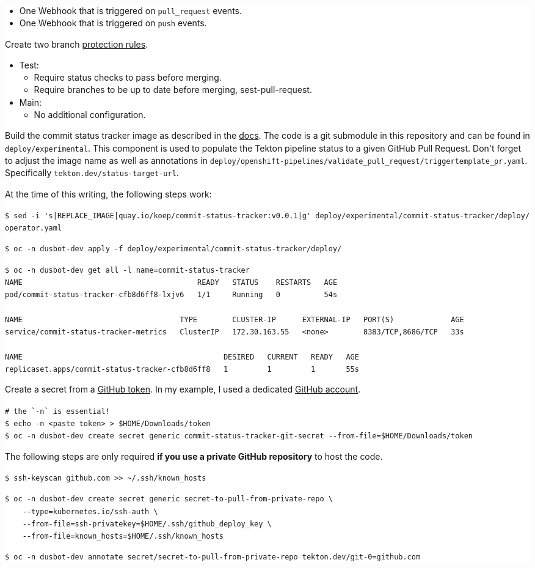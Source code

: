 - One Webhook that is triggered on `pull_request` events.
- One Webhook that is triggered on `push` events.

Create two branch [protection rules](https://github.com/koep/dusbot/settings/branch_protection_rules/).

- Test:
    - Require status checks to pass before merging.
	- Require branches to be up to date before merging, sest-pull-request.
- Main:
    - No additional configuration.

Build the commit status tracker image as described in the [docs](https://github.com/tektoncd/experimental/tree/master/commit-status-tracker). The code is a git submodule in this repository and can be found in `deploy/experimental`. This component is used to populate the Tekton pipeline status to a given GitHub Pull Request. Don't forget to adjust the image name as well as annotations in `deploy/openshift-pipelines/validate_pull_request/triggertemplate_pr.yaml`. Specifically `tekton.dev/status-target-url`.

At the time of this writing, the following steps work:

```
$ sed -i 's|REPLACE_IMAGE|quay.io/koep/commit-status-tracker:v0.0.1|g' deploy/experimental/commit-status-tracker/deploy/operator.yaml
```
```
$ oc -n dusbot-dev apply -f deploy/experimental/commit-status-tracker/deploy/
```
```
$ oc -n dusbot-dev get all -l name=commit-status-tracker
NAME                                        READY   STATUS    RESTARTS   AGE
pod/commit-status-tracker-cfb8d6ff8-lxjv6   1/1     Running   0          54s

NAME                                    TYPE        CLUSTER-IP      EXTERNAL-IP   PORT(S)             AGE
service/commit-status-tracker-metrics   ClusterIP   172.30.163.55   <none>        8383/TCP,8686/TCP   33s

NAME                                              DESIRED   CURRENT   READY   AGE
replicaset.apps/commit-status-tracker-cfb8d6ff8   1         1         1       55s
```

Create a secret from a [GitHub token](https://github.com/settings/tokens/new). In my example, I used a dedicated [GitHub account](https://github.com/AbsolutelyNotARobot).

```
# the `-n` is essential!
$ echo -n <paste token> > $HOME/Downloads/token
$ oc -n dusbot-dev create secret generic commit-status-tracker-git-secret --from-file=$HOME/Downloads/token
```

The following steps are only required **if you use a private GitHub repository** to host the code.

```
$ ssh-keyscan github.com >> ~/.ssh/known_hosts
```
```
$ oc -n dusbot-dev create secret generic secret-to-pull-from-private-repo \
	--type=kubernetes.io/ssh-auth \
	--from-file=ssh-privatekey=$HOME/.ssh/github_deploy_key \
	--from-file=known_hosts=$HOME/.ssh/known_hosts
```
```
$ oc -n dusbot-dev annotate secret/secret-to-pull-from-private-repo tekton.dev/git-0=github.com
```
